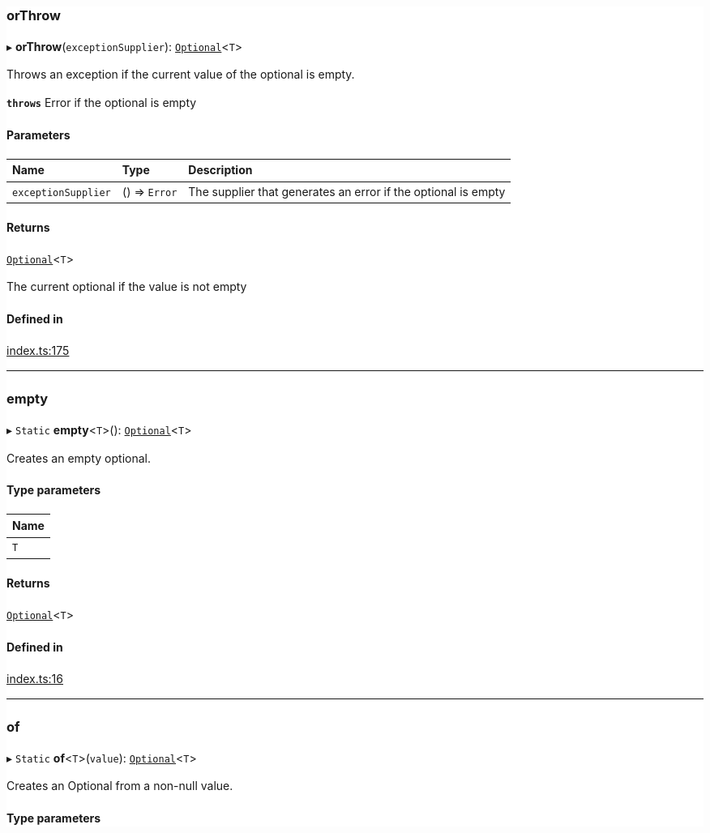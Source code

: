 ### orThrow

▸ **orThrow**(`exceptionSupplier`): [`Optional`](Optional.md)<`T`\>

Throws an exception if the current value of the optional is empty.

**`throws`** Error if the optional is empty

#### Parameters

| Name | Type | Description |
| :------ | :------ | :------ |
| `exceptionSupplier` | () => `Error` | The supplier that generates an error if the optional is empty |

#### Returns

[`Optional`](Optional.md)<`T`\>

The current optional if the value is not empty

#### Defined in

[index.ts:175](https://github.com/mrdrogdrog/optional/blob/2cddda4/src/index.ts#L175)

___

### empty

▸ `Static` **empty**<`T`\>(): [`Optional`](Optional.md)<`T`\>

Creates an empty optional.

#### Type parameters

| Name |
| :------ |
| `T` |

#### Returns

[`Optional`](Optional.md)<`T`\>

#### Defined in

[index.ts:16](https://github.com/mrdrogdrog/optional/blob/2cddda4/src/index.ts#L16)

___

### of

▸ `Static` **of**<`T`\>(`value`): [`Optional`](Optional.md)<`T`\>

Creates an Optional from a non-null value.

#### Type parameters
